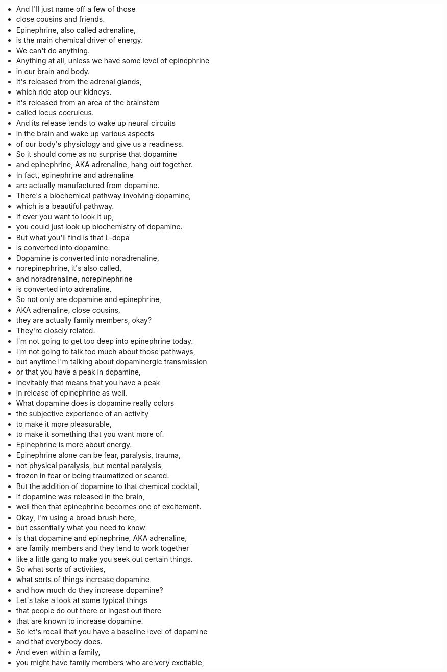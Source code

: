 *  And I'll just name off a few of those
*  close cousins and friends.
*  Epinephrine, also called adrenaline,
*  is the main chemical driver of energy.
*  We can't do anything.
*  Anything at all, unless we have some level of epinephrine
*  in our brain and body.
*  It's released from the adrenal glands,
*  which ride atop our kidneys.
*  It's released from an area of the brainstem
*  called locus coeruleus.
*  And its release tends to wake up neural circuits
*  in the brain and wake up various aspects
*  of our body's physiology and give us a readiness.
*  So it should come as no surprise that dopamine
*  and epinephrine, AKA adrenaline, hang out together.
*  In fact, epinephrine and adrenaline
*  are actually manufactured from dopamine.
*  There's a biochemical pathway involving dopamine,
*  which is a beautiful pathway.
*  If ever you want to look it up,
*  you could just look up biochemistry of dopamine.
*  But what you'll find is that L-dopa
*  is converted into dopamine.
*  Dopamine is converted into noradrenaline,
*  norepinephrine, it's also called,
*  and noradrenaline, norepinephrine
*  is converted into adrenaline.
*  So not only are dopamine and epinephrine,
*  AKA adrenaline, close cousins,
*  they are actually family members, okay?
*  They're closely related.
*  I'm not going to get too deep into epinephrine today.
*  I'm not going to talk too much about those pathways,
*  but anytime I'm talking about dopaminergic transmission
*  or that you have a peak in dopamine,
*  inevitably that means that you have a peak
*  in release of epinephrine as well.
*  What dopamine does is dopamine really colors
*  the subjective experience of an activity
*  to make it more pleasurable,
*  to make it something that you want more of.
*  Epinephrine is more about energy.
*  Epinephrine alone can be fear, paralysis, trauma,
*  not physical paralysis, but mental paralysis,
*  frozen in fear or being traumatized or scared.
*  But the addition of dopamine to that chemical cocktail,
*  if dopamine was released in the brain,
*  well then that epinephrine becomes one of excitement.
*  Okay, I'm using a broad brush here,
*  but essentially what you need to know
*  is that dopamine and epinephrine, AKA adrenaline,
*  are family members and they tend to work together
*  like a little gang to make you seek out certain things.
*  So what sorts of activities,
*  what sorts of things increase dopamine
*  and how much do they increase dopamine?
*  Let's take a look at some typical things
*  that people do out there or ingest out there
*  that are known to increase dopamine.
*  So let's recall that you have a baseline level of dopamine
*  and that everybody does.
*  And even within a family,
*  you might have family members who are very excitable,